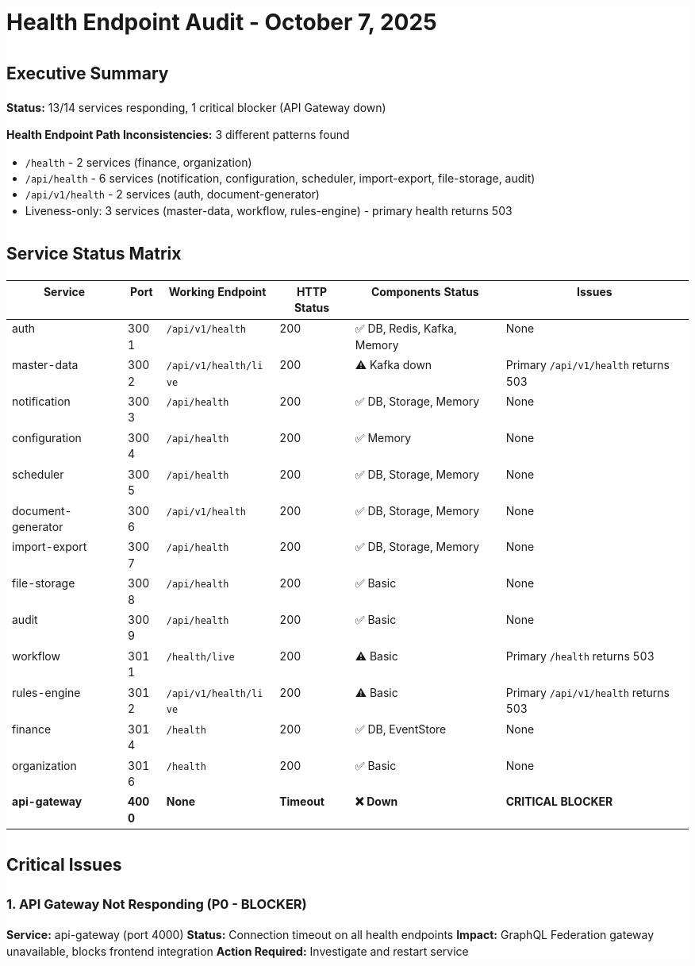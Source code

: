 # Health Endpoint Audit - October 7, 2025

## Executive Summary

**Status:** 13/14 services responding, 1 critical blocker (API Gateway down)

**Health Endpoint Path Inconsistencies:** 3 different patterns found
- `/health` - 2 services (finance, organization)
- `/api/health` - 6 services (notification, configuration, scheduler, import-export, file-storage, audit)
- `/api/v1/health` - 2 services (auth, document-generator)
- Liveness-only: 3 services (master-data, workflow, rules-engine) - primary health returns 503

## Service Status Matrix

| Service | Port | Working Endpoint | HTTP Status | Components Status | Issues |
|---------|------|------------------|-------------|-------------------|--------|
| auth | 3001 | `/api/v1/health` | 200 | ✅ DB, Redis, Kafka, Memory | None |
| master-data | 3002 | `/api/v1/health/live` | 200 | ⚠️ Kafka down | Primary `/api/v1/health` returns 503 |
| notification | 3003 | `/api/health` | 200 | ✅ DB, Storage, Memory | None |
| configuration | 3004 | `/api/health` | 200 | ✅ Memory | None |
| scheduler | 3005 | `/api/health` | 200 | ✅ DB, Storage, Memory | None |
| document-generator | 3006 | `/api/v1/health` | 200 | ✅ DB, Storage, Memory | None |
| import-export | 3007 | `/api/health` | 200 | ✅ DB, Storage, Memory | None |
| file-storage | 3008 | `/api/health` | 200 | ✅ Basic | None |
| audit | 3009 | `/api/health` | 200 | ✅ Basic | None |
| workflow | 3011 | `/health/live` | 200 | ⚠️ Basic | Primary `/health` returns 503 |
| rules-engine | 3012 | `/api/v1/health/live` | 200 | ⚠️ Basic | Primary `/api/v1/health` returns 503 |
| finance | 3014 | `/health` | 200 | ✅ DB, EventStore | None |
| organization | 3016 | `/health` | 200 | ✅ Basic | None |
| **api-gateway** | **4000** | **None** | **Timeout** | **❌ Down** | **CRITICAL BLOCKER** |

## Critical Issues

### 1. API Gateway Not Responding (P0 - BLOCKER)
**Service:** api-gateway (port 4000)
**Status:** Connection timeout on all health endpoints
**Impact:** GraphQL Federation gateway unavailable, blocks frontend integration
**Action Required:** Investigate and restart service
